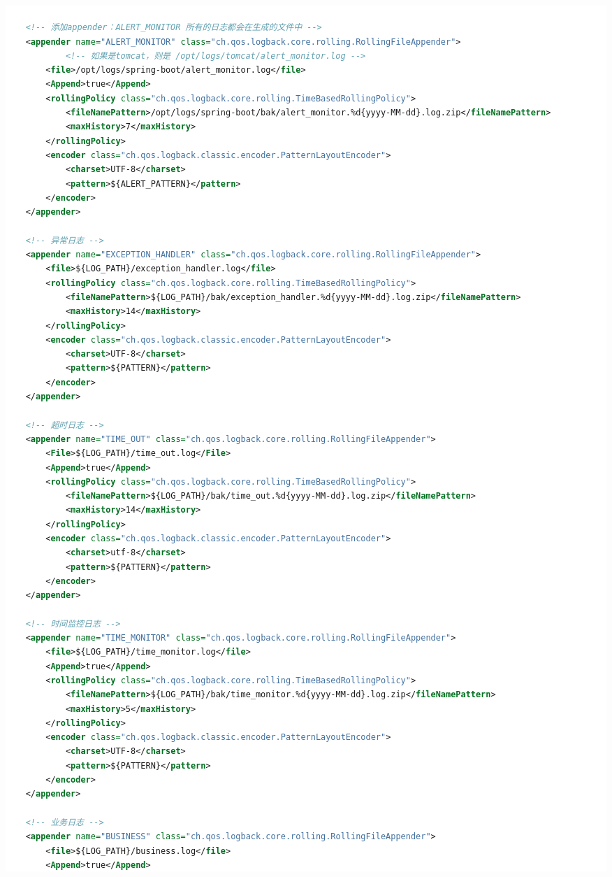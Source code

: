 ```xml

    <!-- 添加appender：ALERT_MONITOR 所有的日志都会在生成的文件中 -->
    <appender name="ALERT_MONITOR" class="ch.qos.logback.core.rolling.RollingFileAppender">
            <!-- 如果是tomcat，则是 /opt/logs/tomcat/alert_monitor.log -->
        <file>/opt/logs/spring-boot/alert_monitor.log</file>
        <Append>true</Append>
        <rollingPolicy class="ch.qos.logback.core.rolling.TimeBasedRollingPolicy">
            <fileNamePattern>/opt/logs/spring-boot/bak/alert_monitor.%d{yyyy-MM-dd}.log.zip</fileNamePattern>
            <maxHistory>7</maxHistory>
        </rollingPolicy>
        <encoder class="ch.qos.logback.classic.encoder.PatternLayoutEncoder">
            <charset>UTF-8</charset>
            <pattern>${ALERT_PATTERN}</pattern>
        </encoder>
    </appender>
    
    <!-- 异常日志 -->
    <appender name="EXCEPTION_HANDLER" class="ch.qos.logback.core.rolling.RollingFileAppender">
        <file>${LOG_PATH}/exception_handler.log</file>
        <rollingPolicy class="ch.qos.logback.core.rolling.TimeBasedRollingPolicy">
            <fileNamePattern>${LOG_PATH}/bak/exception_handler.%d{yyyy-MM-dd}.log.zip</fileNamePattern>
            <maxHistory>14</maxHistory>
        </rollingPolicy>
        <encoder class="ch.qos.logback.classic.encoder.PatternLayoutEncoder">
            <charset>UTF-8</charset>
            <pattern>${PATTERN}</pattern>
        </encoder>
    </appender>

    <!-- 超时日志 -->
    <appender name="TIME_OUT" class="ch.qos.logback.core.rolling.RollingFileAppender">
        <File>${LOG_PATH}/time_out.log</File>
        <Append>true</Append>
        <rollingPolicy class="ch.qos.logback.core.rolling.TimeBasedRollingPolicy">
            <fileNamePattern>${LOG_PATH}/bak/time_out.%d{yyyy-MM-dd}.log.zip</fileNamePattern>
            <maxHistory>14</maxHistory>
        </rollingPolicy>
        <encoder class="ch.qos.logback.classic.encoder.PatternLayoutEncoder">
            <charset>utf-8</charset>
            <pattern>${PATTERN}</pattern>
        </encoder>
    </appender>

    <!-- 时间监控日志 -->
    <appender name="TIME_MONITOR" class="ch.qos.logback.core.rolling.RollingFileAppender">
        <file>${LOG_PATH}/time_monitor.log</file>
        <Append>true</Append>
        <rollingPolicy class="ch.qos.logback.core.rolling.TimeBasedRollingPolicy">
            <fileNamePattern>${LOG_PATH}/bak/time_monitor.%d{yyyy-MM-dd}.log.zip</fileNamePattern>
            <maxHistory>5</maxHistory>
        </rollingPolicy>
        <encoder class="ch.qos.logback.classic.encoder.PatternLayoutEncoder">
            <charset>UTF-8</charset>
            <pattern>${PATTERN}</pattern>
        </encoder>
    </appender>

    <!-- 业务日志 -->
    <appender name="BUSINESS" class="ch.qos.logback.core.rolling.RollingFileAppender">
        <file>${LOG_PATH}/business.log</file>
        <Append>true</Append>
```